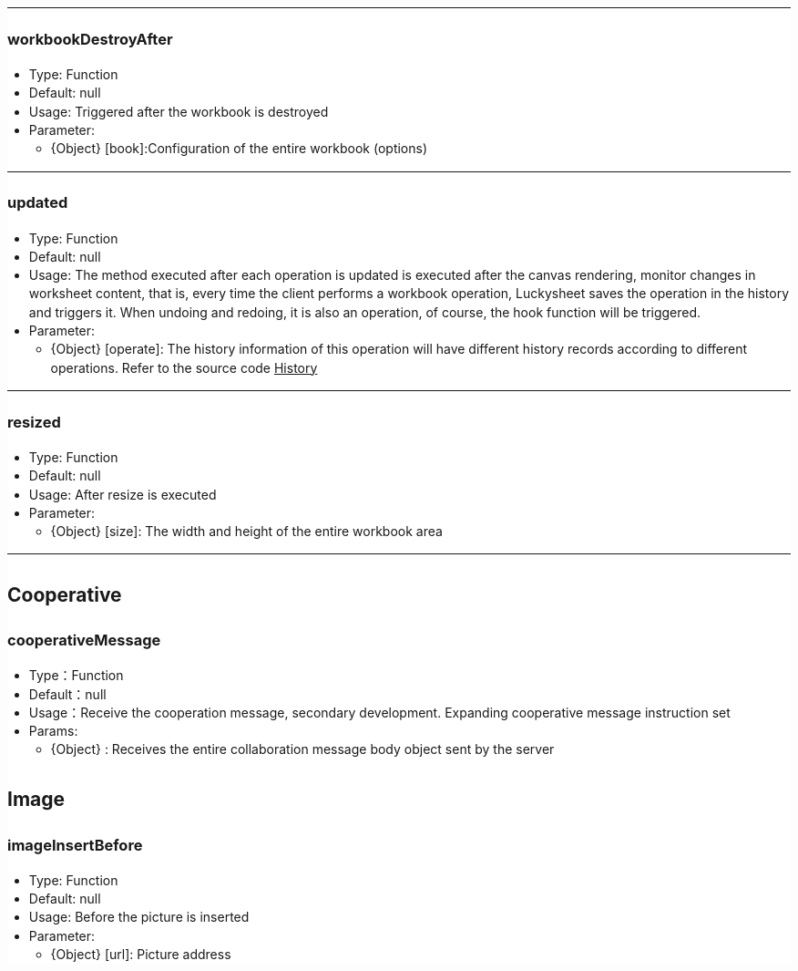 ------------
### workbookDestroyAfter
- Type: Function
- Default: null
- Usage: Triggered after the workbook is destroyed
- Parameter: 
	- {Object} [book]:Configuration of the entire workbook (options)
    
------------
### updated
- Type: Function
- Default: null
- Usage: The method executed after each operation is updated is executed after the canvas rendering, monitor changes in worksheet content, that is, every time the client performs a workbook operation, Luckysheet saves the operation in the history and triggers it. When undoing and redoing, it is also an operation, of course, the hook function will be triggered.
- Parameter: 
	- {Object} [operate]: The history information of this operation will have different history records according to different operations. Refer to the source code [History](https://github.com/mengshukeji/Luckysheet/blob/master/src/controllers/controlHistory.js )
    
------------
### resized
- Type: Function
- Default: null
- Usage: After resize is executed
- Parameter: 
	- {Object} [size]: The width and height of the entire workbook area
    
------------

## Cooperative

### cooperativeMessage

- Type：Function
- Default：null
- Usage：Receive the cooperation message, secondary development. Expanding cooperative message instruction set
- Params:
	- {Object} : Receives the entire collaboration message body object sent by the server

## Image

### imageInsertBefore
- Type: Function
- Default: null
- Usage: Before the picture is inserted
- Parameter: 
	- {Object} [url]: Picture address
    